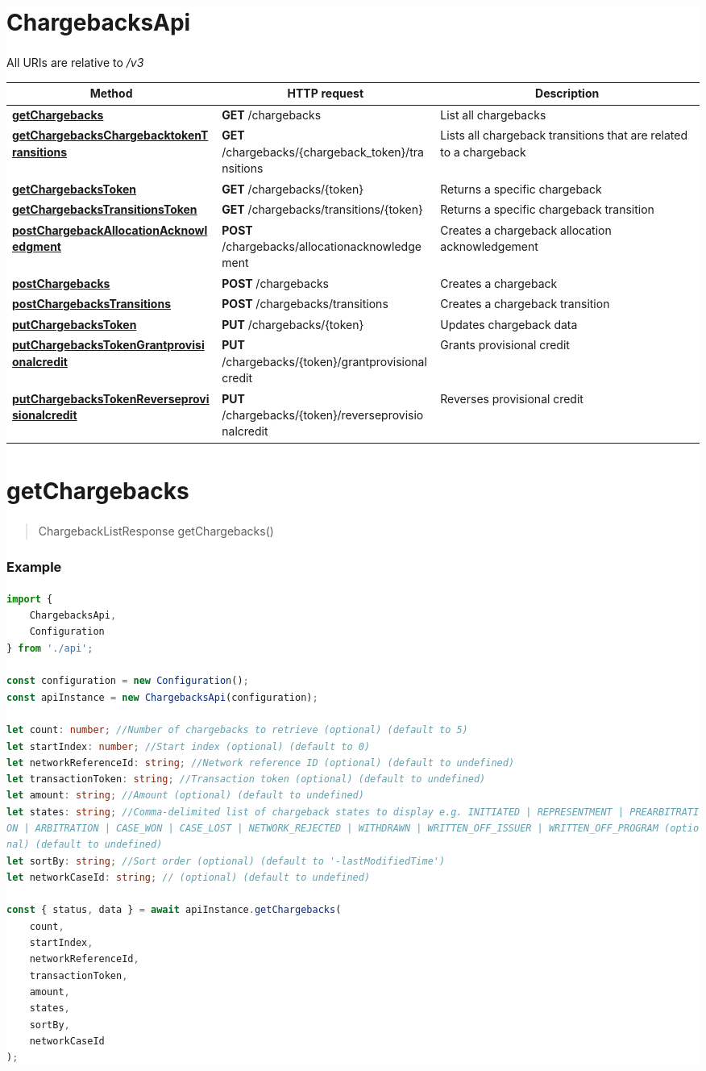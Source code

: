 # ChargebacksApi

All URIs are relative to */v3*

|Method | HTTP request | Description|
|------------- | ------------- | -------------|
|[**getChargebacks**](#getchargebacks) | **GET** /chargebacks | List all chargebacks|
|[**getChargebacksChargebacktokenTransitions**](#getchargebackschargebacktokentransitions) | **GET** /chargebacks/{chargeback_token}/transitions | Lists all chargeback transitions that are related to a chargeback|
|[**getChargebacksToken**](#getchargebackstoken) | **GET** /chargebacks/{token} | Returns a specific chargeback|
|[**getChargebacksTransitionsToken**](#getchargebackstransitionstoken) | **GET** /chargebacks/transitions/{token} | Returns a specific chargeback transition|
|[**postChargebackAllocationAcknowledgment**](#postchargebackallocationacknowledgment) | **POST** /chargebacks/allocationacknowledgement | Creates a chargeback allocation acknowledgement|
|[**postChargebacks**](#postchargebacks) | **POST** /chargebacks | Creates a chargeback|
|[**postChargebacksTransitions**](#postchargebackstransitions) | **POST** /chargebacks/transitions | Creates a chargeback transition|
|[**putChargebacksToken**](#putchargebackstoken) | **PUT** /chargebacks/{token} | Updates chargeback data|
|[**putChargebacksTokenGrantprovisionalcredit**](#putchargebackstokengrantprovisionalcredit) | **PUT** /chargebacks/{token}/grantprovisionalcredit | Grants provisional credit|
|[**putChargebacksTokenReverseprovisionalcredit**](#putchargebackstokenreverseprovisionalcredit) | **PUT** /chargebacks/{token}/reverseprovisionalcredit | Reverses provisional credit|

# **getChargebacks**
> ChargebackListResponse getChargebacks()


### Example

```typescript
import {
    ChargebacksApi,
    Configuration
} from './api';

const configuration = new Configuration();
const apiInstance = new ChargebacksApi(configuration);

let count: number; //Number of chargebacks to retrieve (optional) (default to 5)
let startIndex: number; //Start index (optional) (default to 0)
let networkReferenceId: string; //Network reference ID (optional) (default to undefined)
let transactionToken: string; //Transaction token (optional) (default to undefined)
let amount: string; //Amount (optional) (default to undefined)
let states: string; //Comma-delimited list of chargeback states to display e.g. INITIATED | REPRESENTMENT | PREARBITRATION | ARBITRATION | CASE_WON | CASE_LOST | NETWORK_REJECTED | WITHDRAWN | WRITTEN_OFF_ISSUER | WRITTEN_OFF_PROGRAM (optional) (default to undefined)
let sortBy: string; //Sort order (optional) (default to '-lastModifiedTime')
let networkCaseId: string; // (optional) (default to undefined)

const { status, data } = await apiInstance.getChargebacks(
    count,
    startIndex,
    networkReferenceId,
    transactionToken,
    amount,
    states,
    sortBy,
    networkCaseId
);
```
